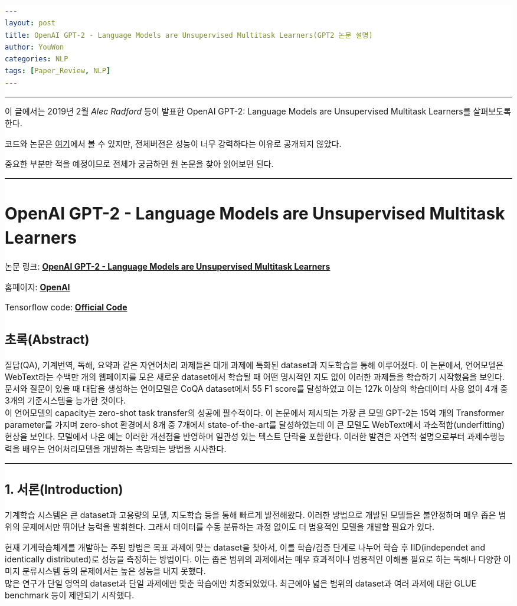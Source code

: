 ```yaml
---
layout: post
title: OpenAI GPT-2 - Language Models are Unsupervised Multitask Learners(GPT2 논문 설명)
author: YouWon
categories: NLP
tags: [Paper_Review, NLP]
---
```


---

이 글에서는 2019년 2월 *Alec Radford* 등이 발표한 OpenAI GPT-2: Language Models are Unsupervised Multitask Learners를 살펴보도록 한다.

코드와 논문은 [여기](https://openai.com/blog/better-language-models/)에서 볼 수 있지만, 전체버전은 성능이 너무 강력하다는 이유로 공개되지 않았다.

중요한 부분만 적을 예정이므로 전체가 궁금하면 원 논문을 찾아 읽어보면 된다.

---

# OpenAI GPT-2 - Language Models are Unsupervised Multitask Learners

논문 링크: **[OpenAI GPT-2 - Language Models are Unsupervised Multitask Learners](https://d4mucfpksywv.cloudfront.net/better-language-models/language_models_are_unsupervised_multitask_learners.pdf)**

홈페이지: **[OpenAI](https://openai.com/blog/better-language-models/)**

Tensorflow code: **[Official Code](https://github.com/openai/gpt-2)**

## 초록(Abstract)

질답(QA), 기계번역, 독해, 요약과 같은 자연어처리 과제들은 대개 과제에 특화된 dataset과 지도학습을 통해 이루어졌다. 이 논문에서, 언어모델은 WebText라는 수백만 개의 웹페이지를 모은 새로운 dataset에서 학습될 때 어떤 명시적인 지도 없이 이러한 과제들을 학습하기 시작했음을 보인다. 문서와 질문이 있을 때 대답을 생성하는 언어모델은 CoQA dataset에서 55 F1 score를 달성하였고 이는 127k 이상의 학습데이터 사용 없이 4개 중 3개의 기준시스템을 능가한 것이다.  
이 언어모델의 capacity는 zero-shot task transfer의 성공에 필수적이다. 이 논문에서 제시되는 가장 큰 모델 GPT-2는 15억 개의 Transformer parameter를 가지며 zero-shot 환경에서 8개 중 7개에서 state-of-the-art를 달성하였는데 이 큰 모델도 WebText에서 과소적합(underfitting) 현상을 보인다. 모델에서 나온 예는 이러한 개선점을 반영하며 일관성 있는 텍스트 단락을 포함한다. 이러한 발견은 자연적 설명으로부터 과제수행능력을 배우는 언어처리모델을 개발하는 촉망되는 방법을 시사한다. 

---

## 1. 서론(Introduction)

기계학습 시스템은 큰 dataset과 고용량의 모델, 지도학습 등을 통해 빠르게 발전해왔다. 이러한 방법으로 개발된 모델들은 불안정하며 매우 좁은 범위의 문제에서만 뛰어난 능력을 발휘한다. 그래서 데이터를 수동 분류하는 과정 없이도 더 범용적인 모델을 개발할 필요가 있다.

현재 기계학습체계를 개발하는 주된 방법은 목표 과제에 맞는 dataset을 찾아서, 이를 학습/검증 단계로 나누어 학습 후 IID(independet and identically distributed)로 성능을 측정하는 방법이다. 이는 좁은 범위의 과제에서는 매우 효과적이나 범용적인 이해를 필요로 하는 독해나 다양한 이미지 분류시스템 등의 문제에서는 높은 성능을 내지 못했다.  
많은 연구가 단일 영역의 dataset과 단일 과제에만 맞춘 학습에만 치중되었었다. 최근에야 넓은 범위의 dataset과 여러 과제에 대한 GLUE benchmark 등이 제안되기 시작했다.
